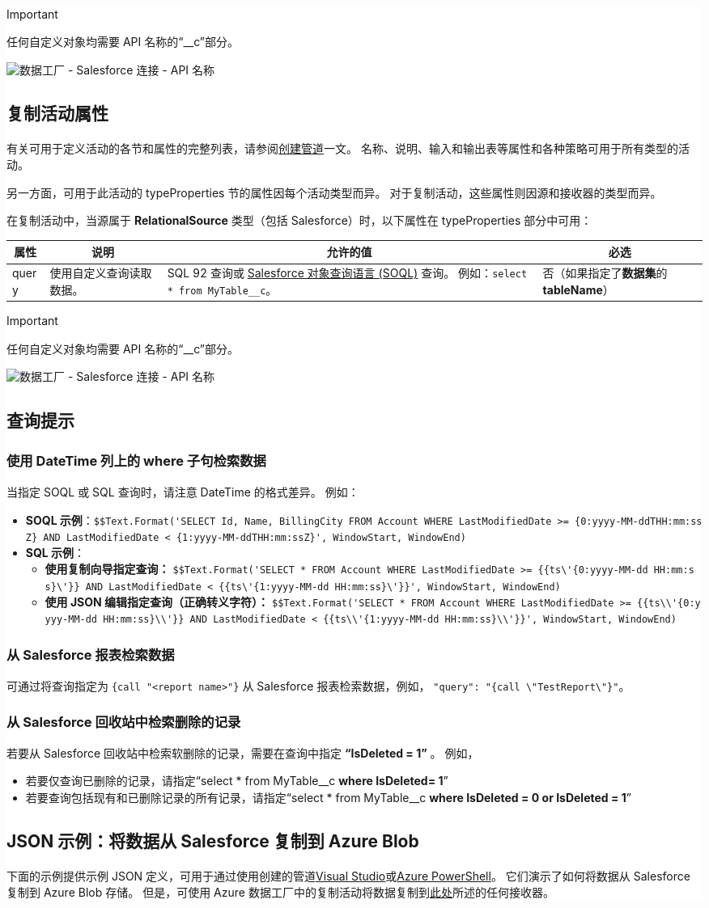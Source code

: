 > [!IMPORTANT]
> 任何自定义对象均需要 API 名称的“__c”部分。

![数据工厂 - Salesforce 连接 - API 名称](media/data-factory-salesforce-connector/data-factory-salesforce-api-name.png)

## <a name="copy-activity-properties"></a>复制活动属性
有关可用于定义活动的各节和属性的完整列表，请参阅[创建管道](data-factory-create-pipelines.md)一文。 名称、说明、输入和输出表等属性和各种策略可用于所有类型的活动。

另一方面，可用于此活动的 typeProperties 节的属性因每个活动类型而异。 对于复制活动，这些属性则因源和接收器的类型而异。

在复制活动中，当源属于 **RelationalSource** 类型（包括 Salesforce）时，以下属性在 typeProperties 部分中可用：

| 属性 | 说明 | 允许的值 | 必选 |
| --- | --- | --- | --- |
| query |使用自定义查询读取数据。 |SQL 92 查询或 [Salesforce 对象查询语言 (SOQL)](https://developer.salesforce.com/docs/atlas.en-us.soql_sosl.meta/soql_sosl/sforce_api_calls_soql.htm) 查询。 例如：`select * from MyTable__c`。 |否（如果指定了**数据集**的 **tableName**） |

> [!IMPORTANT]
> 任何自定义对象均需要 API 名称的“__c”部分。

![数据工厂 - Salesforce 连接 - API 名称](media/data-factory-salesforce-connector/data-factory-salesforce-api-name-2.png)

## <a name="query-tips"></a>查询提示
### <a name="retrieving-data-using-where-clause-on-datetime-column"></a>使用 DateTime 列上的 where 子句检索数据
当指定 SOQL 或 SQL 查询时，请注意 DateTime 的格式差异。 例如：

* **SOQL 示例**：`$$Text.Format('SELECT Id, Name, BillingCity FROM Account WHERE LastModifiedDate >= {0:yyyy-MM-ddTHH:mm:ssZ} AND LastModifiedDate < {1:yyyy-MM-ddTHH:mm:ssZ}', WindowStart, WindowEnd)`
* **SQL 示例**：
    * **使用复制向导指定查询：** `$$Text.Format('SELECT * FROM Account WHERE LastModifiedDate >= {{ts\'{0:yyyy-MM-dd HH:mm:ss}\'}} AND LastModifiedDate < {{ts\'{1:yyyy-MM-dd HH:mm:ss}\'}}', WindowStart, WindowEnd)`
    * **使用 JSON 编辑指定查询（正确转义字符）：** `$$Text.Format('SELECT * FROM Account WHERE LastModifiedDate >= {{ts\\'{0:yyyy-MM-dd HH:mm:ss}\\'}} AND LastModifiedDate < {{ts\\'{1:yyyy-MM-dd HH:mm:ss}\\'}}', WindowStart, WindowEnd)`

### <a name="retrieving-data-from-salesforce-report"></a>从 Salesforce 报表检索数据
可通过将查询指定为 `{call "<report name>"}` 从 Salesforce 报表检索数据，例如， `"query": "{call \"TestReport\"}"`。

### <a name="retrieving-deleted-records-from-salesforce-recycle-bin"></a>从 Salesforce 回收站中检索删除的记录
若要从 Salesforce 回收站中检索软删除的记录，需要在查询中指定 **“IsDeleted = 1”** 。 例如，

* 若要仅查询已删除的记录，请指定“select * from MyTable__c **where IsDeleted= 1**”
* 若要查询包括现有和已删除记录的所有记录，请指定“select * from MyTable__c **where IsDeleted = 0 or IsDeleted = 1**”

## <a name="json-example-copy-data-from-salesforce-to-azure-blob"></a>JSON 示例：将数据从 Salesforce 复制到 Azure Blob
下面的示例提供示例 JSON 定义，可用于通过使用创建的管道[Visual Studio](data-factory-copy-activity-tutorial-using-visual-studio.md)或[Azure PowerShell](data-factory-copy-activity-tutorial-using-powershell.md)。 它们演示了如何将数据从 Salesforce 复制到 Azure Blob 存储。 但是，可使用 Azure 数据工厂中的复制活动将数据复制到[此处](data-factory-data-movement-activities.md#supported-data-stores-and-formats)所述的任何接收器。
